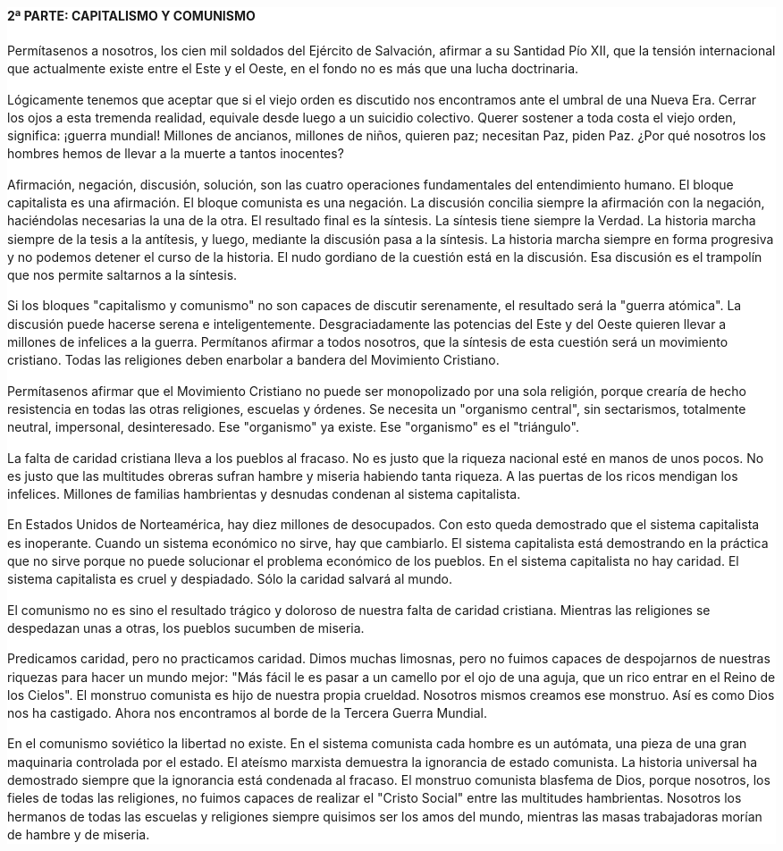 #### 2ª PARTE: CAPITALISMO Y COMUNISMO

Permítasenos a nosotros, los cien mil soldados del Ejército de Salvación, afirmar a su Santidad Pío XII, que la tensión internacional que actualmente existe entre el Este y el Oeste, en el fondo no es más que una lucha doctrinaria.

Lógicamente tenemos que aceptar que si el viejo orden es discutido nos encontramos ante el umbral de una Nueva Era. Cerrar los ojos a esta tremenda realidad, equivale desde luego a un suicidio colectivo. Querer sostener a toda costa el viejo orden, significa: ¡guerra mundial! Millones de ancianos, millones de niños, quieren paz; necesitan Paz, piden Paz. ¿Por qué nosotros los hombres hemos de llevar a la muerte a tantos inocentes?

Afirmación, negación, discusión, solución, son las cuatro operaciones fundamentales del entendimiento humano. El bloque capitalista es una afirmación. El bloque comunista es una negación. La discusión concilia siempre la afirmación con la negación, haciéndolas necesarias la una de la otra. El resultado final es la síntesis. La síntesis tiene siempre la Verdad. La historia marcha siempre de la tesis a la antítesis, y luego, mediante la discusión pasa a la síntesis. La historia marcha siempre en forma progresiva y no podemos detener el curso de la historia. El nudo gordiano de la cuestión está en la discusión. Esa discusión es el trampolín que nos permite saltarnos a la síntesis.

Si los bloques "capitalismo y comunismo" no son capaces de discutir serenamente, el resultado será la "guerra atómica". La discusión puede hacerse serena e inteligentemente. Desgraciadamente las potencias del Este y del Oeste quieren llevar a millones de infelices a la guerra. Permítanos afirmar a todos nosotros, que la síntesis de esta cuestión será un movimiento cristiano. Todas las religiones deben enarbolar a bandera del Movimiento Cristiano.

Permítasenos afirmar que el Movimiento Cristiano no puede ser monopolizado por una sola religión, porque crearía de hecho resistencia en todas las otras religiones, escuelas y órdenes. Se necesita un "organismo central", sin sectarismos, totalmente neutral, impersonal, desinteresado. Ese "organismo" ya existe. Ese "organismo" es el "triángulo".

La falta de caridad cristiana lleva a los pueblos al fracaso. No es justo que la riqueza nacional esté en manos de unos pocos. No es justo que las multitudes obreras sufran hambre y miseria habiendo tanta riqueza. A las puertas de los ricos mendigan los infelices. Millones de familias hambrientas y desnudas condenan al sistema capitalista.

En Estados Unidos de Norteamérica, hay diez millones de desocupados. Con esto queda demostrado que el sistema capitalista es inoperante. Cuando un sistema económico no sirve, hay que cambiarlo. El sistema capitalista está demostrando en la práctica que no sirve porque no puede solucionar el problema económico de los pueblos. En el sistema capitalista no hay caridad. El sistema capitalista es cruel y despiadado. Sólo la caridad salvará al mundo.

El comunismo no es sino el resultado trágico y doloroso de nuestra falta de caridad cristiana. Mientras las religiones se despedazan unas a otras, los pueblos sucumben de miseria.

Predicamos caridad, pero no practicamos caridad. Dimos muchas limosnas, pero no fuimos capaces de despojarnos de nuestras riquezas para hacer un mundo mejor: "Más fácil le es pasar a un camello por el ojo de una aguja, que un rico entrar en el Reino de los Cielos". El monstruo comunista es hijo de nuestra propia crueldad. Nosotros mismos creamos ese monstruo. Así es como Dios nos ha castigado. Ahora nos encontramos al borde de la Tercera Guerra Mundial.

En el comunismo soviético la libertad no existe. En el sistema comunista cada hombre es un autómata, una pieza de una gran maquinaria controlada por el estado. El ateísmo marxista demuestra la ignorancia de estado comunista. La historia universal ha demostrado siempre que la ignorancia está condenada al fracaso. El monstruo comunista blasfema de Dios, porque nosotros, los fieles de todas las religiones, no fuimos capaces de realizar el "Cristo Social" entre las multitudes hambrientas. Nosotros los hermanos de todas las escuelas y religiones siempre quisimos ser los amos del mundo, mientras las masas trabajadoras morían de hambre y de miseria.
